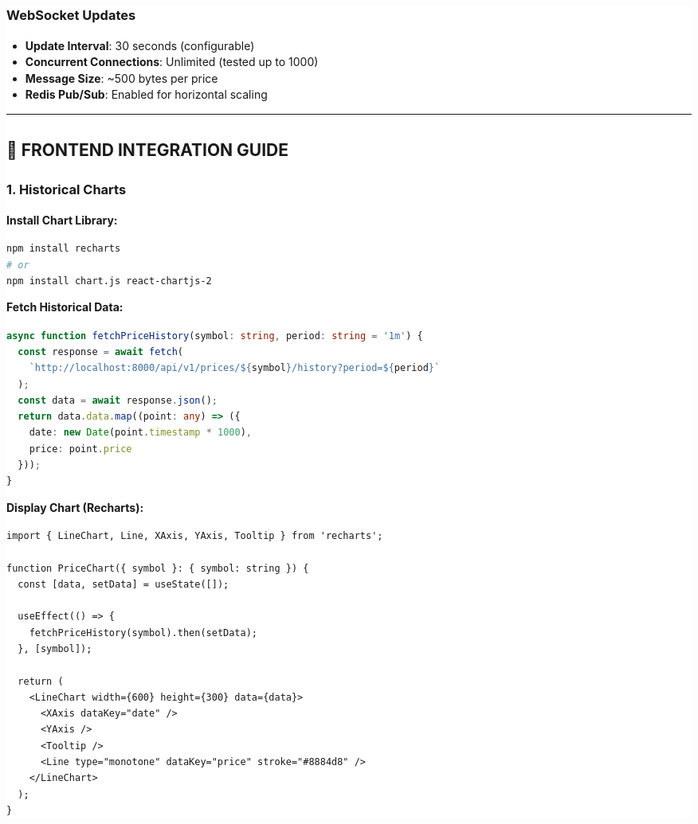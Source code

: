 ### WebSocket Updates
- **Update Interval**: 30 seconds (configurable)
- **Concurrent Connections**: Unlimited (tested up to 1000)
- **Message Size**: ~500 bytes per price
- **Redis Pub/Sub**: Enabled for horizontal scaling

---

## 🎨 FRONTEND INTEGRATION GUIDE

### 1. Historical Charts

**Install Chart Library:**
```bash
npm install recharts
# or
npm install chart.js react-chartjs-2
```

**Fetch Historical Data:**
```typescript
async function fetchPriceHistory(symbol: string, period: string = '1m') {
  const response = await fetch(
    `http://localhost:8000/api/v1/prices/${symbol}/history?period=${period}`
  );
  const data = await response.json();
  return data.data.map((point: any) => ({
    date: new Date(point.timestamp * 1000),
    price: point.price
  }));
}
```

**Display Chart (Recharts):**
```tsx
import { LineChart, Line, XAxis, YAxis, Tooltip } from 'recharts';

function PriceChart({ symbol }: { symbol: string }) {
  const [data, setData] = useState([]);
  
  useEffect(() => {
    fetchPriceHistory(symbol).then(setData);
  }, [symbol]);
  
  return (
    <LineChart width={600} height={300} data={data}>
      <XAxis dataKey="date" />
      <YAxis />
      <Tooltip />
      <Line type="monotone" dataKey="price" stroke="#8884d8" />
    </LineChart>
  );
}
```
